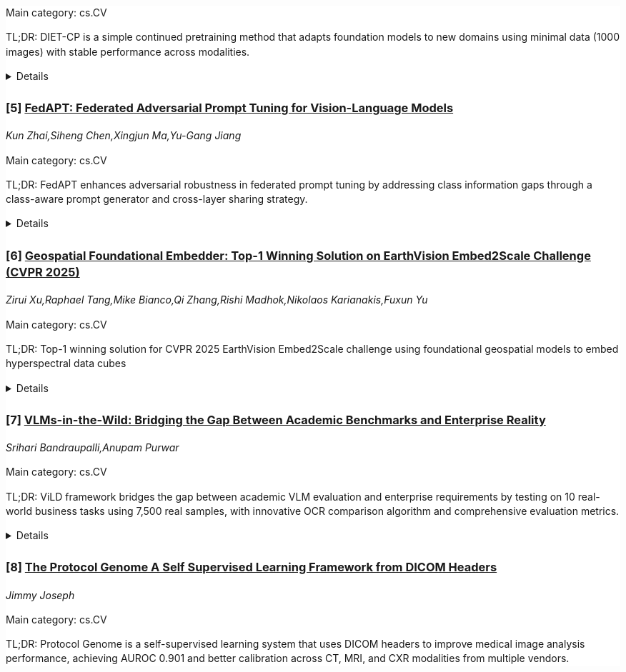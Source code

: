 Main category: cs.CV

TL;DR: DIET-CP is a simple continued pretraining method that adapts foundation models to new domains using minimal data (1000 images) with stable performance across modalities.


<details><summary>Details</summary></details>


### [5] [FedAPT: Federated Adversarial Prompt Tuning for Vision-Language Models](https://arxiv.org/abs/2509.06992)
*Kun Zhai,Siheng Chen,Xingjun Ma,Yu-Gang Jiang*

Main category: cs.CV

TL;DR: FedAPT enhances adversarial robustness in federated prompt tuning by addressing class information gaps through a class-aware prompt generator and cross-layer sharing strategy.


<details><summary>Details</summary></details>


### [6] [Geospatial Foundational Embedder: Top-1 Winning Solution on EarthVision Embed2Scale Challenge (CVPR 2025)](https://arxiv.org/abs/2509.06993)
*Zirui Xu,Raphael Tang,Mike Bianco,Qi Zhang,Rishi Madhok,Nikolaos Karianakis,Fuxun Yu*

Main category: cs.CV

TL;DR: Top-1 winning solution for CVPR 2025 EarthVision Embed2Scale challenge using foundational geospatial models to embed hyperspectral data cubes


<details><summary>Details</summary></details>


### [7] [VLMs-in-the-Wild: Bridging the Gap Between Academic Benchmarks and Enterprise Reality](https://arxiv.org/abs/2509.06994)
*Srihari Bandraupalli,Anupam Purwar*

Main category: cs.CV

TL;DR: ViLD framework bridges the gap between academic VLM evaluation and enterprise requirements by testing on 10 real-world business tasks using 7,500 real samples, with innovative OCR comparison algorithm and comprehensive evaluation metrics.


<details><summary>Details</summary></details>


### [8] [The Protocol Genome A Self Supervised Learning Framework from DICOM Headers](https://arxiv.org/abs/2509.06995)
*Jimmy Joseph*

Main category: cs.CV

TL;DR: Protocol Genome is a self-supervised learning system that uses DICOM headers to improve medical image analysis performance, achieving AUROC 0.901 and better calibration across CT, MRI, and CXR modalities from multiple vendors.
